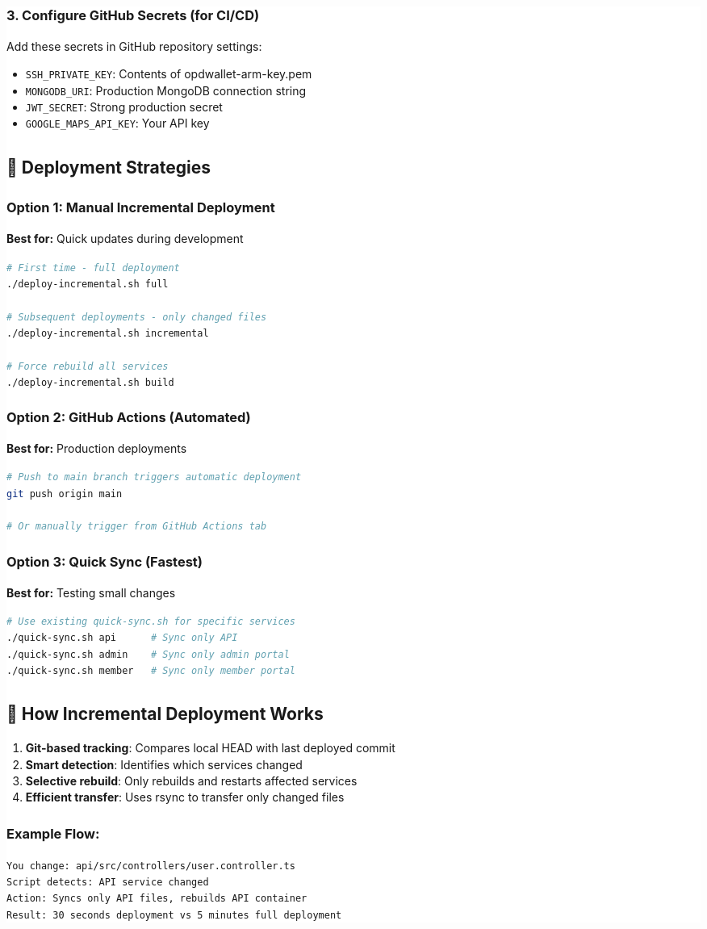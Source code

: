 ### 3. Configure GitHub Secrets (for CI/CD)
Add these secrets in GitHub repository settings:
- `SSH_PRIVATE_KEY`: Contents of opdwallet-arm-key.pem
- `MONGODB_URI`: Production MongoDB connection string
- `JWT_SECRET`: Strong production secret
- `GOOGLE_MAPS_API_KEY`: Your API key

## 🎯 Deployment Strategies

### Option 1: Manual Incremental Deployment
**Best for:** Quick updates during development

```bash
# First time - full deployment
./deploy-incremental.sh full

# Subsequent deployments - only changed files
./deploy-incremental.sh incremental

# Force rebuild all services
./deploy-incremental.sh build
```

### Option 2: GitHub Actions (Automated)
**Best for:** Production deployments

```bash
# Push to main branch triggers automatic deployment
git push origin main

# Or manually trigger from GitHub Actions tab
```

### Option 3: Quick Sync (Fastest)
**Best for:** Testing small changes

```bash
# Use existing quick-sync.sh for specific services
./quick-sync.sh api      # Sync only API
./quick-sync.sh admin    # Sync only admin portal
./quick-sync.sh member   # Sync only member portal
```

## 🔄 How Incremental Deployment Works

1. **Git-based tracking**: Compares local HEAD with last deployed commit
2. **Smart detection**: Identifies which services changed
3. **Selective rebuild**: Only rebuilds and restarts affected services
4. **Efficient transfer**: Uses rsync to transfer only changed files

### Example Flow:
```
You change: api/src/controllers/user.controller.ts
Script detects: API service changed
Action: Syncs only API files, rebuilds API container
Result: 30 seconds deployment vs 5 minutes full deployment
```

